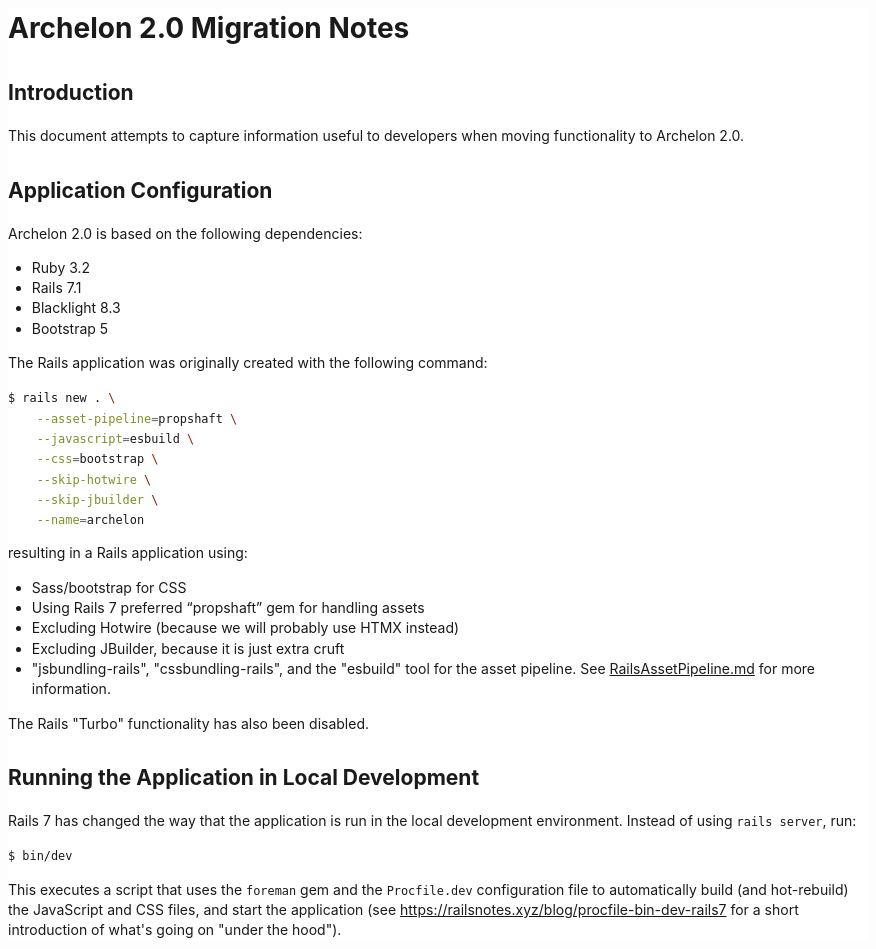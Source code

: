 # Archelon 2.0 Migration Notes

## Introduction

This document attempts to capture information useful to developers when moving
functionality to Archelon 2.0.

## Application Configuration

Archelon 2.0 is based on the following dependencies:

* Ruby 3.2
* Rails 7.1
* Blacklight 8.3
* Bootstrap 5

The Rails application was originally created with the following command:

```zsh
$ rails new . \
    --asset-pipeline=propshaft \
    --javascript=esbuild \
    --css=bootstrap \
    --skip-hotwire \
    --skip-jbuilder \
    --name=archelon
```

resulting in a Rails application using:

* Sass/bootstrap for CSS
* Using Rails 7 preferred “propshaft” gem for handling assets
* Excluding Hotwire (because we will probably use HTMX instead)
* Excluding JBuilder, because it is just extra cruft
* "jsbundling-rails", "cssbundling-rails", and the "esbuild" tool
  for the asset pipeline. See [RailsAssetPipeline.md](RailsAssetPipeline.md) for
  more information.

The Rails "Turbo" functionality has also been disabled.

## Running the Application in Local Development

Rails 7 has changed the way that the application is run in the local development
environment. Instead of using `rails server`, run:

```zsh
$ bin/dev
```

This executes a script that uses the `foreman` gem and the `Procfile.dev`
configuration file to automatically build (and hot-rebuild) the JavaScript and
CSS files, and start the application (see
<https://railsnotes.xyz/blog/procfile-bin-dev-rails7> for a
short introduction of what's going on "under the hood").
